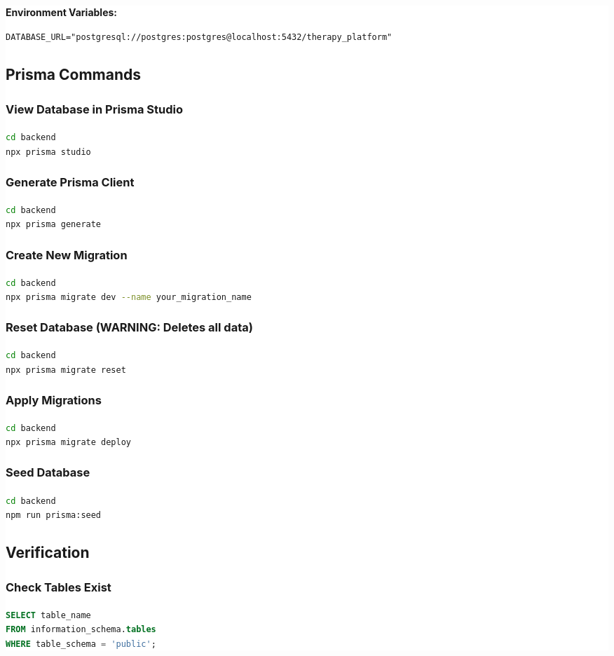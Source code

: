 **Environment Variables:**
```env
DATABASE_URL="postgresql://postgres:postgres@localhost:5432/therapy_platform"
```

## Prisma Commands

### View Database in Prisma Studio
```bash
cd backend
npx prisma studio
```

### Generate Prisma Client
```bash
cd backend
npx prisma generate
```

### Create New Migration
```bash
cd backend
npx prisma migrate dev --name your_migration_name
```

### Reset Database (WARNING: Deletes all data)
```bash
cd backend
npx prisma migrate reset
```

### Apply Migrations
```bash
cd backend
npx prisma migrate deploy
```

### Seed Database
```bash
cd backend
npm run prisma:seed
```

## Verification

### Check Tables Exist

```sql
SELECT table_name 
FROM information_schema.tables 
WHERE table_schema = 'public';
```
